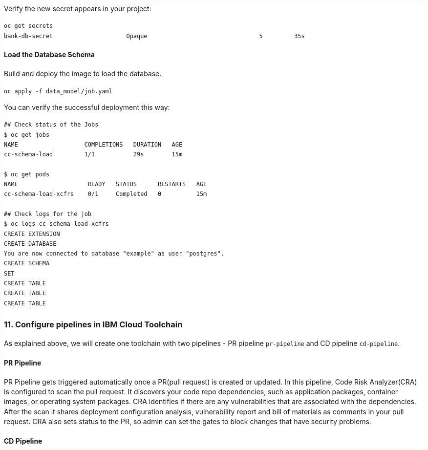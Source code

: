 Verify the new secret appears in your project:

```
oc get secrets
bank-db-secret                     Opaque                                5         35s
```

#### Load the Database Schema

Build and deploy the image to load the database.

```
oc apply -f data_model/job.yaml
```

You can verify the successful deployment this way:

```
## Check status of the Jobs
$ oc get jobs
NAME                   COMPLETIONS   DURATION   AGE
cc-schema-load         1/1           29s        15m

$ oc get pods
NAME                    READY   STATUS      RESTARTS   AGE
cc-schema-load-xcfrs    0/1     Completed   0          15m

## Check logs for the job
$ oc logs cc-schema-load-xcfrs
CREATE EXTENSION
CREATE DATABASE
You are now connected to database "example" as user "postgres".
CREATE SCHEMA
SET
CREATE TABLE
CREATE TABLE
CREATE TABLE
```

### 11. Configure pipelines in IBM Cloud Toolchain

As explained above, we will create one toolchain with two pipelines - PR pipeline `pr-pipeline` and CD pipeline `cd-pipeline`.

#### PR Pipeline

PR Pipeline gets triggered automatically once a PR(pull request) is created or updated. In this pipeline, Code Risk Analyzer(CRA) is configured to scan the pull request. It discovers your code repo dependencies, such as application packages, container images, or operating system packages. CRA identifies if there are any vulnerabilities that are associated with the dependencies. After the scan it shares deployment configuration analysis, vulnerability report and bill of materials as comments in your pull request. CRA also sets status to the PR, so admin can set the gates to block changes that have security problems. 

#### CD Pipeline
